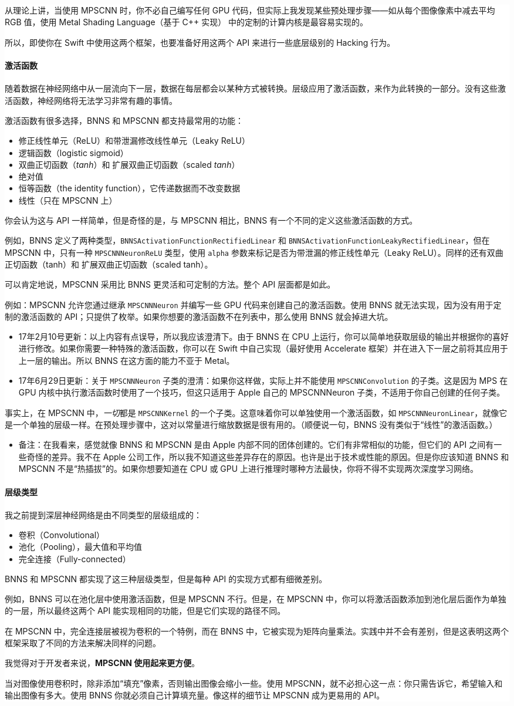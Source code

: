 从理论上讲，当使用 MPSCNN 时，你不必自己编写任何 GPU 代码，但实际上我发现某些预处理步骤——如从每个图像像素中减去平均 RGB 值，使用 Metal Shading Language（基于 C++ 实现） 中的定制的计算内核是最容易实现的。

所以，即使你在 Swift 中使用这两个框架，也要准备好用这两个 API 来进行一些底层级别的 Hacking 行为。

#### 激活函数

随着数据在神经网络中从一层流向下一层，数据在每层都会以某种方式被转换。层级应用了激活函数，来作为此转换的一部分。没有这些激活函数，神经网络将无法学习非常有趣的事情。

激活函数有很多选择，BNNS 和 MPSCNN 都支持最常用的功能：

- 修正线性单元（ReLU）和带泄漏修改线性单元（Leaky ReLU）
- 逻辑函数（logistic sigmoid）
- 双曲正切函数（*tanh*）和 扩展双曲正切函数（scaled *tanh*）
- 绝对值
- 恒等函数（the identity function），它传递数据而不改变数据
- 线性（只在 MPSCNN 上）

你会认为这与 API 一样简单，但是奇怪的是，与 MPSCNN 相比，BNNS 有一个不同的定义这些激活函数的方式。

例如，BNNS 定义了两种类型，`BNNSActivationFunctionRectifiedLinear` 和 `BNNSActivationFunctionLeakyRectifiedLinear`，但在 MPSCNN 中，只有一种 `MPSCNNNeuronReLU` 类型，使用 `alpha` 参数来标记是否为带泄漏的修正线性单元（Leaky ReLU）。同样的还有双曲正切函数（tanh）和 扩展双曲正切函数（scaled tanh）。

可以肯定地说，MPSCNN 采用比 BNNS 更灵活和可定制的方法。整个 API 层面都是如此。

例如：MPSCNN 允许您通过继承 `MPSCNNNeuron` 并编写一些 GPU 代码来创建自己的激活函数。使用 BNNS 就无法实现，因为没有用于定制的激活函数的 API；只提供了枚举。如果你想要的激活函数不在列表中，那么使用 BNNS 就会掉进大坑。

* 17年2月10号更新：以上内容有点误导，所以我应该澄清下。由于 BNNS 在 CPU 上运行，你可以简单地获取层级的输出并根据你的喜好进行修改。如果你需要一种特殊的激活函数，你可以在 Swift 中自己实现（最好使用 Accelerate 框架）并在进入下一层之前将其应用于上一层的输出。所以 BNNS 在这方面的能力不亚于 Metal。

* 17年6月29日更新：关于 `MPSCNNNeuron` 子类的澄清：如果你这样做，实际上并不能使用 `MPSCNNConvolution` 的子类。这是因为 MPS 在 GPU 内核中执行激活函数时使用了一个技巧，但这只适用于 Apple 自己的 MPSCNNNeuron 子类，不适用于你自己创建的任何子类。

事实上，在 MPSCNN 中，*一切*都是 `MPSCNNKernel` 的一个子类。这意味着你可以单独使用一个激活函数，如 `MPSCNNNeuronLinear`，就像它是一个单独的层级一样。在预处理步骤中，这对以常量进行缩放数据是很有用的。（顺便说一句，BNNS 没有类似于“线性”的激活函数。）

* 备注：在我看来，感觉就像 BNNS 和 MPSCNN 是由 Apple 内部不同的团体创建的。它们有非常相似的功能，但它们的 API 之间有一些奇怪的差异。我不在 Apple 公司工作，所以我不知道这些差异存在的原因。也许是出于技术或性能的原因。但是你应该知道 BNNS 和 MPSCNN 不是“热插拔”的。如果你想要知道在 CPU 或 GPU 上进行推理时哪种方法最快，你将不得不实现两次深度学习网络。

#### 层级类型

我之前提到深层神经网络是由不同类型的层级组成的：

- 卷积（Convolutional）
- 池化（Pooling），最大值和平均值
- 完全连接（Fully-connected）

BNNS 和 MPSCNN 都实现了这三种层级类型，但是每种 API 的实现方式都有细微差别。

例如，BNNS 可以在池化层中使用激活函数，但是 MPSCNN 不行。但是，在 MPSCNN 中，你可以将激活函数添加到池化层后面作为单独的一层，所以最终这两个 API 能实现相同的功能，但是它们实现的路径不同。

在 MPSCNN 中，完全连接层被视为卷积的一个特例，而在 BNNS 中，它被实现为矩阵向量乘法。实践中并不会有差别，但是这表明这两个框架采取了不同的方法来解决同样的问题。

我觉得对于开发者来说，**MPSCNN 使用起来更方便**。

当对图像使用卷积时，除非添加“填充”像素，否则输出图像会缩小一些。使用 MPSCNN，就不必担心这一点：你只需告诉它，希望输入和输出图像有多大。使用 BNNS 你就必须自己计算填充量。像这样的细节让 MPSCNN 成为更易用的 API。
